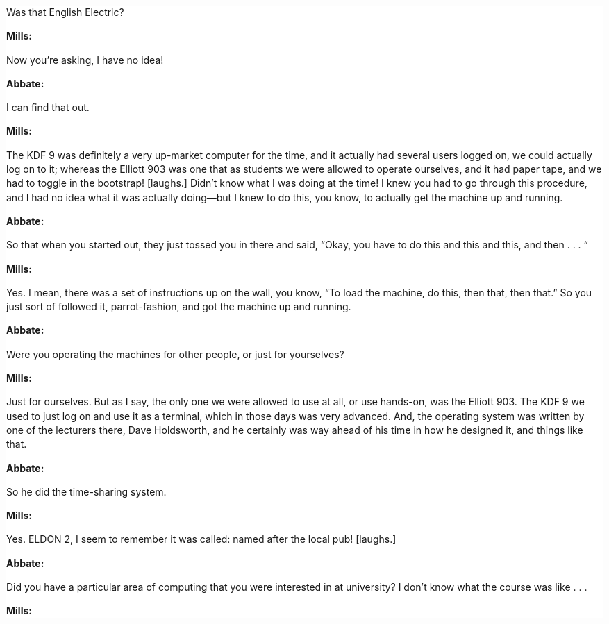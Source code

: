 Was that English Electric?

**Mills:**

Now you’re asking, I have no idea\!

**Abbate:**

I can find that out.

**Mills:**

The KDF 9 was definitely a very up-market computer for the time, and it
actually had several users logged on, we could actually log on to it;
whereas the Elliott 903 was one that as students we were allowed to
operate ourselves, and it had paper tape, and we had to toggle in the
bootstrap\! \[laughs.\] Didn’t know what I was doing at the time\! I
knew you had to go through this procedure, and I had no idea what it was
actually doing—but I knew to do this, you know, to actually get the
machine up and running.

**Abbate:**

So that when you started out, they just tossed you in there and said,
“Okay, you have to do this and this and this, and then . . . “

**Mills:**

Yes. I mean, there was a set of instructions up on the wall, you know,
“To load the machine, do this, then that, then that.” So you just sort
of followed it, parrot-fashion, and got the machine up and running.

**Abbate:**

Were you operating the machines for other people, or just for
yourselves?

**Mills:**

Just for ourselves. But as I say, the only one we were allowed to use at
all, or use hands-on, was the Elliott 903\. The KDF 9 we used to just
log on and use it as a terminal, which in those days was very advanced.
And, the operating system was written by one of the lecturers there,
Dave Holdsworth, and he certainly was way ahead of his time in how he
designed it, and things like that.

**Abbate:**

So he did the time-sharing system.

**Mills:**

Yes. ELDON 2, I seem to remember it was called: named after the local
pub\! \[laughs.\]

**Abbate:**

Did you have a particular area of computing that you were interested in
at university? I don’t know what the course was like . . .

**Mills:**
